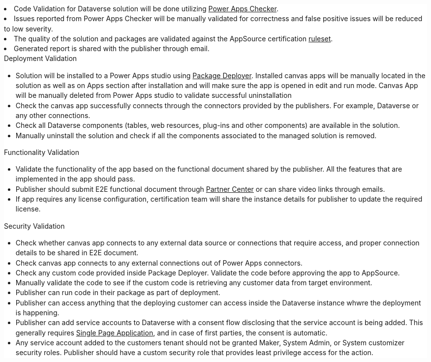 <li>Code Validation for Dataverse solution will be done utilizing <a href="/power-platform/alm/checker-api/overview">Power Apps Checker</a>.</li>
<li>Issues reported from Power Apps Checker will be manually validated for correctness and false positive issues will be reduced to low severity.</li>
<li>The quality of the solution and packages are validated against the AppSource certification <a href="/power-platform/alm/checker-api/retrieve-rulesets">ruleset</a>. 
<li>Generated report is shared with the publisher through email.</li>
</ul>
</td>
</tr>
<tr>
<td>Deployment Validation</td>
<td>
<ul>
<li>Solution will be installed to a Power Apps studio using <a href="/power-platform/alm/package-deployer-tool">Package Deployer</a>. Installed canvas apps will be manually located in the solution as well as on Apps section after installation and will make sure the app is opened in edit and run mode. Canvas App will be manually deleted from Power Apps studio to validate successful uninstallation</li>
<li>Check the canvas app successfully connects through the connectors provided by the publishers. For example, Dataverse or any other connections.</li>
<li>Check all Dataverse components (tables, web resources, plug-ins and other components) are available in the solution.</li>
<li>Manually uninstall the solution and check if all the components associated to the managed solution is removed.</li>
</ul>
</td>
</tr>
<tr>
<td>Functionality Validation</td>
<td>
<ul>
<li>Validate the functionality of the app based on the functional document shared by the publisher. All the features that are implemented in the app should pass.</li>
<li>Publisher should submit E2E functional document through <a href="https://partner.microsoft.com/dashboard">Partner Center</a>  or can share video links through emails.</li>
<li>If app requires any license configuration, certification team will share the instance details for publisher to update the required license.</li>
</ul></td>
</tr>
<tr>
<td>Security Validation</td>
<td>
<ul>
<li>Check whether canvas app connects to any external data source or connections that require access, and proper connection details to be shared in E2E document.</li>
<li>Check canvas app connects to any external connections out of Power Apps connectors.</li>
<li>Check any custom code provided inside Package Deployer. Validate the code before approving the app to AppSource.</li>
<li>Manually validate the code to see if the custom code is retrieving any customer data from target environment.</li>
<li>Publisher can run code in their package as part of deployment.</li>
<li>Publisher can access anything that the deploying customer can access inside the Dataverse instance whwre the deployment is happening.</li>
<li>Publisher can add service accounts to Dataverse with a consent flow disclosing that the service account is being added. This generally requires <a href="/azure/architecture/guide/resilience/azure-ad-secure-single-page-application">Single Page Application</a>, and in case of first parties, the consent is automatic.</li>
<li>Any service account added to the customers tenant should not be granted Maker, System Admin, or System customizer security roles. Publisher should have a custom security role that provides least privilege access for the action.</li>
</ul>
</td>
</tr>